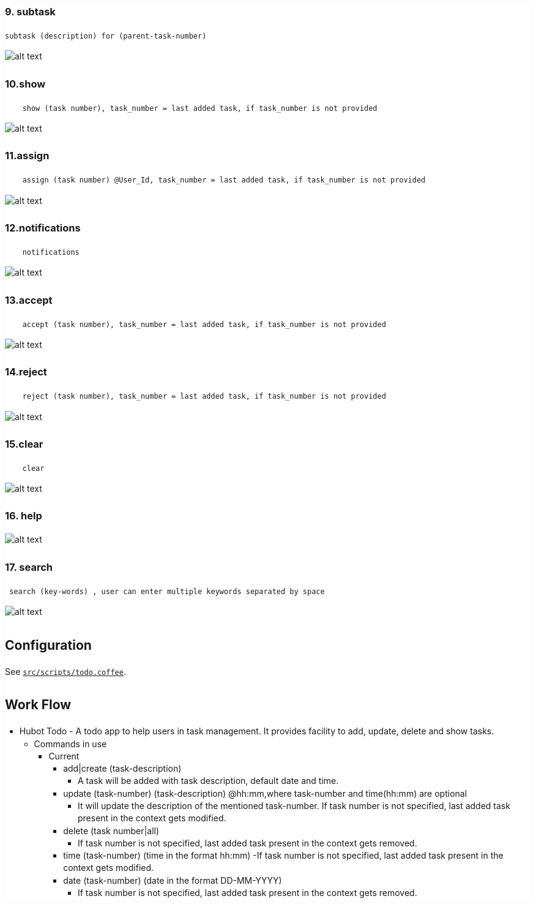 ### 9. subtask
	subtask (description) for (parent-task-number)
![alt text](https://github.com/vishals79/hubot-todo/blob/master/etc/todo-subtask.jpg "subtask")

### 10.show
      	show (task number), task_number = last added task, if task_number is not provided
![alt text](https://github.com/vishals79/hubot-todo/blob/master/etc/todo-show.jpg "todo show")

### 11.assign
      	assign (task number) @User_Id, task_number = last added task, if task_number is not provided
![alt text](https://github.com/vishals79/hubot-todo/blob/master/etc/todo-assign.jpg "todo assign")

### 12.notifications
      	notifications
![alt text](https://github.com/vishals79/hubot-todo/blob/master/etc/todo-notifications.jpg "todo notifications")

### 13.accept
      	accept (task number), task_number = last added task, if task_number is not provided
![alt text](https://github.com/vishals79/hubot-todo/blob/master/etc/todo-accept.jpg "todo accept")

### 14.reject
      	reject (task number), task_number = last added task, if task_number is not provided
![alt text](https://github.com/vishals79/hubot-todo/blob/master/etc/todo-reject.jpg "todo reject")

### 15.clear
      	clear
![alt text](https://github.com/vishals79/hubot-todo/blob/master/etc/todo-clear.jpg "todo clear")

### 16. help
![alt text](https://github.com/vishals79/hubot-todo/blob/master/etc/todo-help.jpg "todo help")

### 17. search
	 search (key-words) , user can enter multiple keywords separated by space
![alt text](https://github.com/vishals79/hubot-todo/blob/master/etc/todo-search.jpg "todo search")

## Configuration
See [`src/scripts/todo.coffee`](src/scripts/todo.coffee).

## Work Flow

- Hubot Todo - A todo app to help users in task management. It provides facility to add, update, delete and show tasks.
  - Commands in use
    - Current
      - add|create (task-description)
        - A task will be added with task description, default date and time.
      - update (task-number) (task-description) @hh:mm,where task-number and time(hh:mm) are optional
        - It will update the description of the mentioned task-number. If task number is not specified, last added task present in the context 		  gets modified.   
      - delete (task number|all)
        - If task number is not specified, last added task present in the context gets removed. 
      - time (task-number) (time in the format hh:mm)
        -If task number is not specified, last added task present in the context gets modified.
      - date (task-number) (date in the format DD-MM-YYYY)
        - If task number is not specified, last added task present in the context gets removed. 